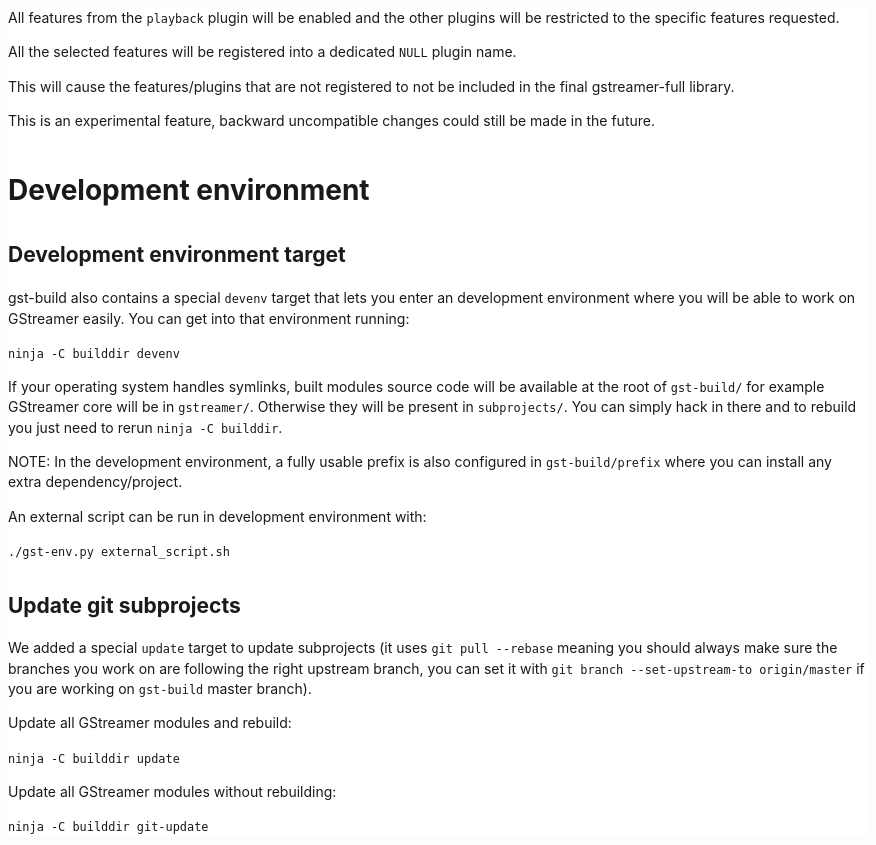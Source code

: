 All features from the `playback` plugin will be enabled and the other plugins will be restricted to the specific features requested.

All the selected features will be registered into a dedicated `NULL` plugin name.

This will cause the features/plugins that are not registered to not be included in the final gstreamer-full library.

This is an experimental feature, backward uncompatible changes could still be
made in the future.

# Development environment

## Development environment target

gst-build also contains a special `devenv` target that lets you enter an
development environment where you will be able to work on GStreamer
easily. You can get into that environment running:

```
ninja -C builddir devenv
```

If your operating system handles symlinks, built modules source code will be
available at the root of `gst-build/` for example GStreamer core will be in
`gstreamer/`. Otherwise they will be present in `subprojects/`. You can simply
hack in there and to rebuild you just need to rerun `ninja -C builddir`.

NOTE: In the development environment, a fully usable prefix is also configured
in `gst-build/prefix` where you can install any extra dependency/project.

An external script can be run in development environment with:

```
./gst-env.py external_script.sh
```

## Update git subprojects

We added a special `update` target to update subprojects (it uses `git pull
--rebase` meaning you should always make sure the branches you work on are
following the right upstream branch, you can set it with `git branch
--set-upstream-to origin/master` if you are working on `gst-build` master
branch).

Update all GStreamer modules and rebuild:

```
ninja -C builddir update
```

Update all GStreamer modules without rebuilding:

```
ninja -C builddir git-update
```
